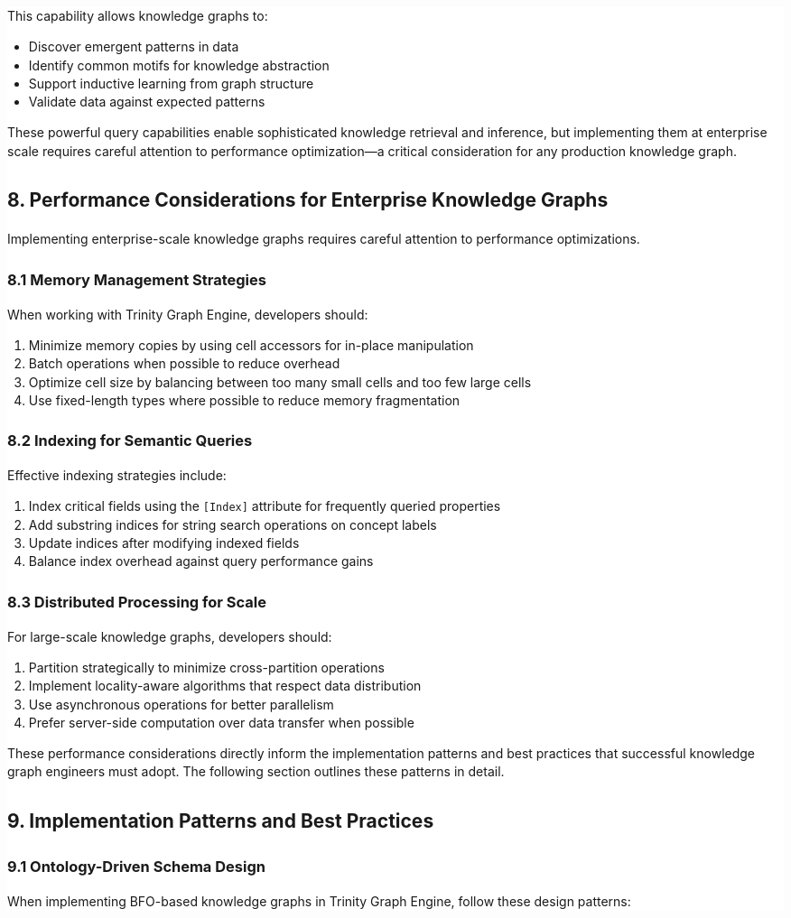 This capability allows knowledge graphs to:

- Discover emergent patterns in data
- Identify common motifs for knowledge abstraction
- Support inductive learning from graph structure
- Validate data against expected patterns

These powerful query capabilities enable sophisticated knowledge retrieval and inference, but implementing them at enterprise scale requires careful attention to performance optimization—a critical consideration for any production knowledge graph.

## 8. Performance Considerations for Enterprise Knowledge Graphs

Implementing enterprise-scale knowledge graphs requires careful attention to performance optimizations.

### 8.1 Memory Management Strategies

When working with Trinity Graph Engine, developers should:

1. Minimize memory copies by using cell accessors for in-place manipulation
2. Batch operations when possible to reduce overhead
3. Optimize cell size by balancing between too many small cells and too few large cells
4. Use fixed-length types where possible to reduce memory fragmentation

### 8.2 Indexing for Semantic Queries

Effective indexing strategies include:

1. Index critical fields using the `[Index]` attribute for frequently queried properties
2. Add substring indices for string search operations on concept labels
3. Update indices after modifying indexed fields
4. Balance index overhead against query performance gains

### 8.3 Distributed Processing for Scale

For large-scale knowledge graphs, developers should:

1. Partition strategically to minimize cross-partition operations
2. Implement locality-aware algorithms that respect data distribution
3. Use asynchronous operations for better parallelism
4. Prefer server-side computation over data transfer when possible

These performance considerations directly inform the implementation patterns and best practices that successful knowledge graph engineers must adopt. The following section outlines these patterns in detail.

## 9. Implementation Patterns and Best Practices

### 9.1 Ontology-Driven Schema Design

When implementing BFO-based knowledge graphs in Trinity Graph Engine, follow these design patterns:
